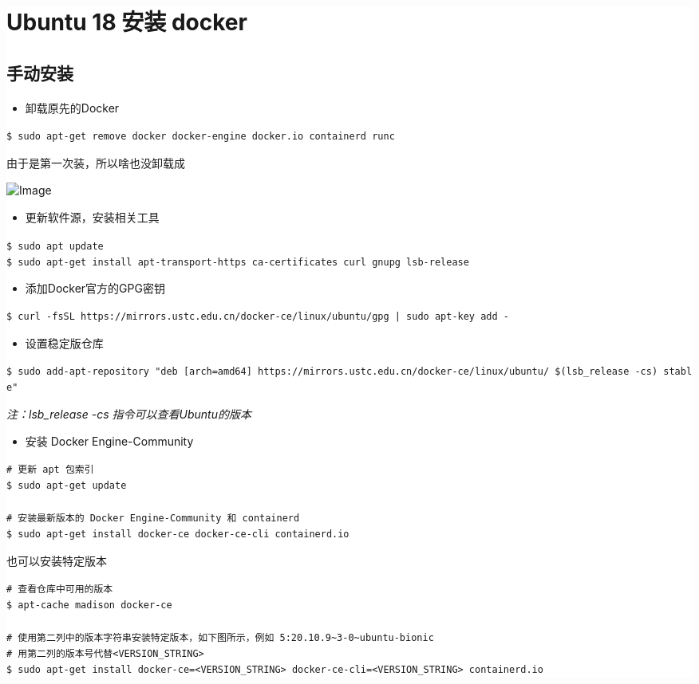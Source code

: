 # Ubuntu 18 安装 docker

## 手动安装

- 卸载原先的Docker

```shell
$ sudo apt-get remove docker docker-engine docker.io containerd runc
```

由于是第一次装，所以啥也没卸载成

![Image](https://raw.githubusercontent.com/simoonp/picture/main/docker/uninstall.png)

- 更新软件源，安装相关工具

```shell
$ sudo apt update
$ sudo apt-get install apt-transport-https ca-certificates curl gnupg lsb-release
```

- 添加Docker官方的GPG密钥

```shell
$ curl -fsSL https://mirrors.ustc.edu.cn/docker-ce/linux/ubuntu/gpg | sudo apt-key add -

```

- 设置稳定版仓库

```shell
$ sudo add-apt-repository "deb [arch=amd64] https://mirrors.ustc.edu.cn/docker-ce/linux/ubuntu/ $(lsb_release -cs) stable"
```

*注：lsb_release -cs 指令可以查看Ubuntu的版本*

- 安装 Docker Engine-Community

```shell
# 更新 apt 包索引
$ sudo apt-get update

# 安装最新版本的 Docker Engine-Community 和 containerd
$ sudo apt-get install docker-ce docker-ce-cli containerd.io
```

也可以安装特定版本

```shell
# 查看仓库中可用的版本
$ apt-cache madison docker-ce

# 使用第二列中的版本字符串安装特定版本，如下图所示，例如 5:20.10.9~3-0~ubuntu-bionic
# 用第二列的版本号代替<VERSION_STRING>
$ sudo apt-get install docker-ce=<VERSION_STRING> docker-ce-cli=<VERSION_STRING> containerd.io
```
